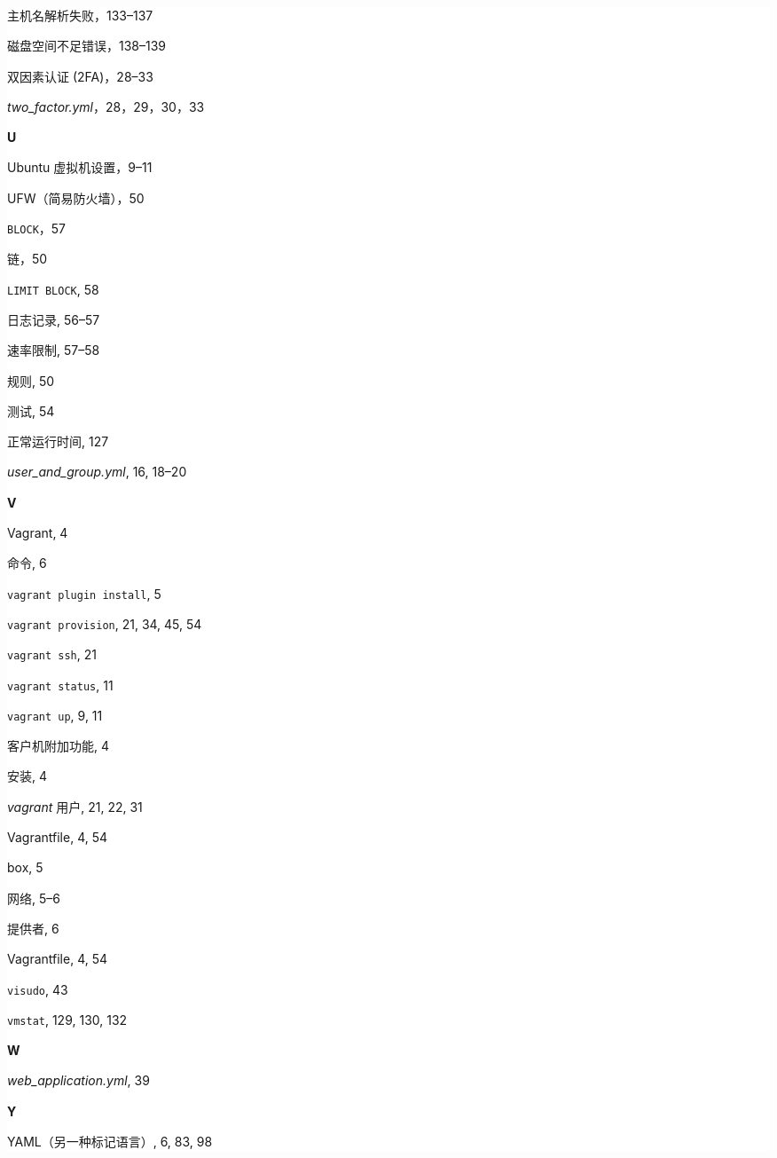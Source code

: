 主机名解析失败，133–137

磁盘空间不足错误，138–139

双因素认证 (2FA)，28–33

*two_factor.yml*，28，29，30，33

**U**

Ubuntu 虚拟机设置，9–11

UFW（简易防火墙），50

`BLOCK`，57

链，50

`LIMIT BLOCK`, 58

日志记录, 56–57

速率限制, 57–58

规则, 50

测试, 54

正常运行时间, 127

*user_and_group.yml*, 16, 18–20

**V**

Vagrant, 4

命令, 6

`vagrant plugin install`, 5

`vagrant provision`, 21, 34, 45, 54

`vagrant ssh`, 21

`vagrant status`, 11

`vagrant up`, 9, 11

客户机附加功能, 4

安装, 4

*vagrant* 用户, 21, 22, 31

Vagrantfile, 4, 54

box, 5

网络, 5–6

提供者, 6

Vagrantfile, 4, 54

`visudo`, 43

`vmstat`, 129, 130, 132

**W**

*web_application.yml*, 39

**Y**

YAML（另一种标记语言）, 6, 83, 98
